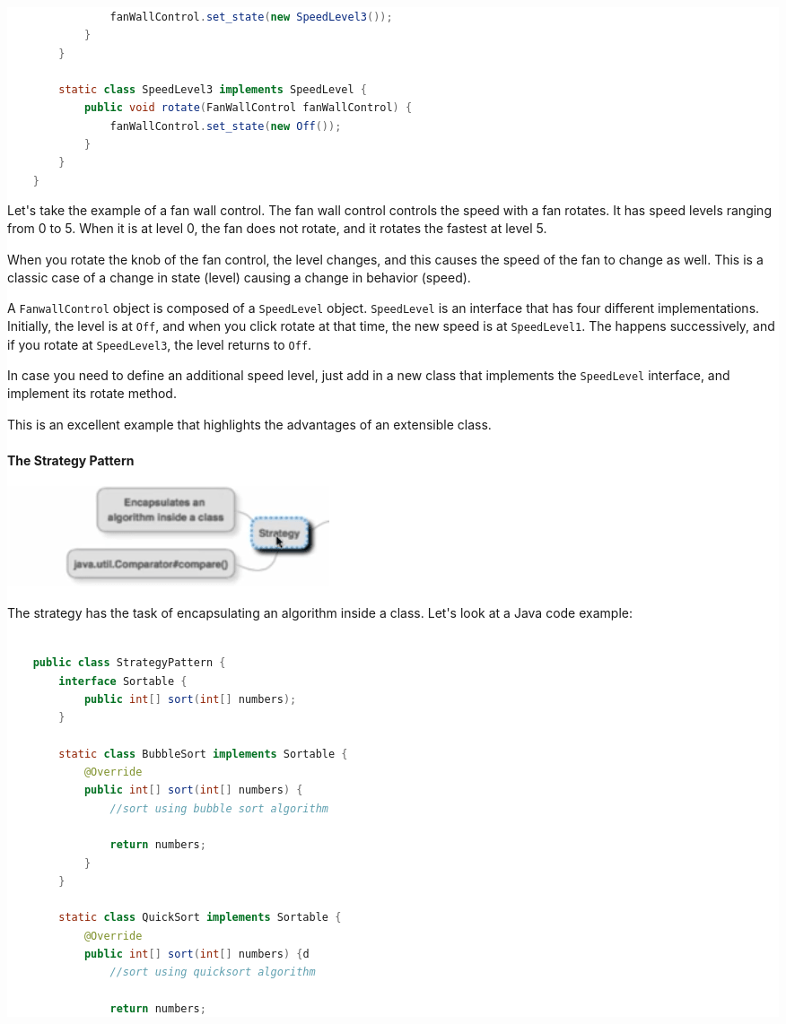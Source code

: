 ```java
                fanWallControl.set_state(new SpeedLevel3());
            }
        }
    
        static class SpeedLevel3 implements SpeedLevel {
            public void rotate(FanWallControl fanWallControl) {
                fanWallControl.set_state(new Off());
            }
        }
    }

```  

Let's take the example of a fan wall control. The fan wall control controls the speed with a fan rotates. It has speed levels ranging from 0 to 5. When it is at level 0, the fan does not rotate, and it rotates the fastest at level 5.

When you rotate the knob of the fan control, the level changes, and this causes the speed of the fan to change as well. This is a classic case of a change in state (level) causing a change in behavior (speed). 

A ```FanwallControl``` object is composed of a ```SpeedLevel``` object. ```SpeedLevel``` is an interface that has four different implementations. Initially, the level is at ```Off```, and when you click rotate at that time, the new speed is at ```SpeedLevel1```. The happens successively, and if you rotate at ```SpeedLevel3```, the level returns to ```Off```.

In case you need to define an additional speed level, just add in a new class that implements the ```SpeedLevel``` interface, and implement its rotate method. 

This is an excellent example that highlights the advantages of an extensible class.

#### The Strategy Pattern

![image info](images/Capture-109-16.png)

The strategy has the task of encapsulating an algorithm inside a class. Let's look at a Java code example:

```java

    public class StrategyPattern {
        interface Sortable {
            public int[] sort(int[] numbers);
        }

        static class BubbleSort implements Sortable {
            @Override
            public int[] sort(int[] numbers) {
                //sort using bubble sort algorithm

                return numbers;
            }
        }

        static class QuickSort implements Sortable {
            @Override
            public int[] sort(int[] numbers) {d 
                //sort using quicksort algorithm

                return numbers;
```